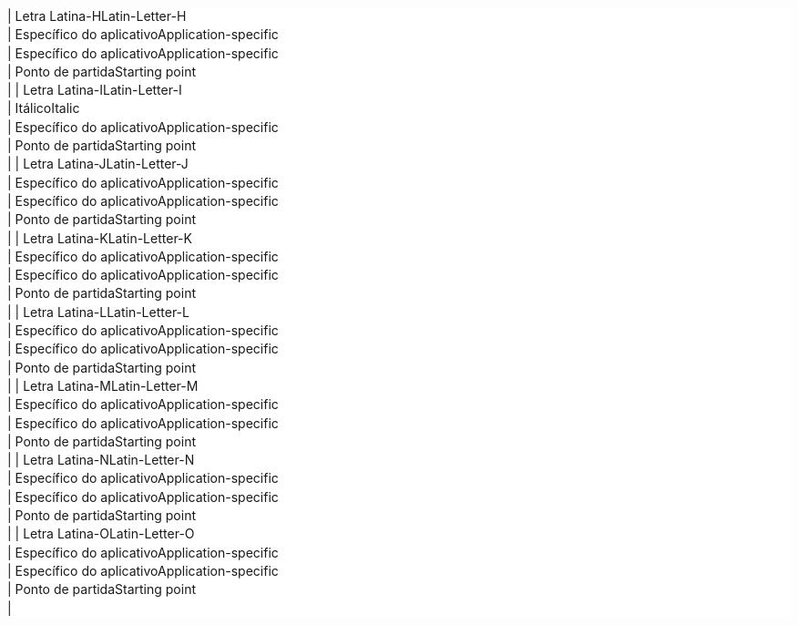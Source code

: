 | <span data-ttu-id="0cee1-280">Letra Latina-H</span><span class="sxs-lookup"><span data-stu-id="0cee1-280">Latin-Letter-H</span></span><br/>         | <span data-ttu-id="0cee1-281">Específico do aplicativo</span><span class="sxs-lookup"><span data-stu-id="0cee1-281">Application-specific</span></span><br/>                | <span data-ttu-id="0cee1-282">Específico do aplicativo</span><span class="sxs-lookup"><span data-stu-id="0cee1-282">Application-specific</span></span><br/> | <span data-ttu-id="0cee1-283">Ponto de partida</span><span class="sxs-lookup"><span data-stu-id="0cee1-283">Starting point</span></span><br/>                                           |
| <span data-ttu-id="0cee1-284">Letra Latina-I</span><span class="sxs-lookup"><span data-stu-id="0cee1-284">Latin-Letter-I</span></span><br/>         | <span data-ttu-id="0cee1-285">Itálico</span><span class="sxs-lookup"><span data-stu-id="0cee1-285">Italic</span></span><br/>                              | <span data-ttu-id="0cee1-286">Específico do aplicativo</span><span class="sxs-lookup"><span data-stu-id="0cee1-286">Application-specific</span></span><br/> | <span data-ttu-id="0cee1-287">Ponto de partida</span><span class="sxs-lookup"><span data-stu-id="0cee1-287">Starting point</span></span><br/>                                           |
| <span data-ttu-id="0cee1-288">Letra Latina-J</span><span class="sxs-lookup"><span data-stu-id="0cee1-288">Latin-Letter-J</span></span><br/>         | <span data-ttu-id="0cee1-289">Específico do aplicativo</span><span class="sxs-lookup"><span data-stu-id="0cee1-289">Application-specific</span></span><br/>                | <span data-ttu-id="0cee1-290">Específico do aplicativo</span><span class="sxs-lookup"><span data-stu-id="0cee1-290">Application-specific</span></span><br/> | <span data-ttu-id="0cee1-291">Ponto de partida</span><span class="sxs-lookup"><span data-stu-id="0cee1-291">Starting point</span></span><br/>                                           |
| <span data-ttu-id="0cee1-292">Letra Latina-K</span><span class="sxs-lookup"><span data-stu-id="0cee1-292">Latin-Letter-K</span></span><br/>         | <span data-ttu-id="0cee1-293">Específico do aplicativo</span><span class="sxs-lookup"><span data-stu-id="0cee1-293">Application-specific</span></span><br/>                | <span data-ttu-id="0cee1-294">Específico do aplicativo</span><span class="sxs-lookup"><span data-stu-id="0cee1-294">Application-specific</span></span><br/> | <span data-ttu-id="0cee1-295">Ponto de partida</span><span class="sxs-lookup"><span data-stu-id="0cee1-295">Starting point</span></span><br/>                                           |
| <span data-ttu-id="0cee1-296">Letra Latina-L</span><span class="sxs-lookup"><span data-stu-id="0cee1-296">Latin-Letter-L</span></span><br/>         | <span data-ttu-id="0cee1-297">Específico do aplicativo</span><span class="sxs-lookup"><span data-stu-id="0cee1-297">Application-specific</span></span><br/>                | <span data-ttu-id="0cee1-298">Específico do aplicativo</span><span class="sxs-lookup"><span data-stu-id="0cee1-298">Application-specific</span></span><br/> | <span data-ttu-id="0cee1-299">Ponto de partida</span><span class="sxs-lookup"><span data-stu-id="0cee1-299">Starting point</span></span><br/>                                           |
| <span data-ttu-id="0cee1-300">Letra Latina-M</span><span class="sxs-lookup"><span data-stu-id="0cee1-300">Latin-Letter-M</span></span><br/>         | <span data-ttu-id="0cee1-301">Específico do aplicativo</span><span class="sxs-lookup"><span data-stu-id="0cee1-301">Application-specific</span></span><br/>                | <span data-ttu-id="0cee1-302">Específico do aplicativo</span><span class="sxs-lookup"><span data-stu-id="0cee1-302">Application-specific</span></span><br/> | <span data-ttu-id="0cee1-303">Ponto de partida</span><span class="sxs-lookup"><span data-stu-id="0cee1-303">Starting point</span></span><br/>                                           |
| <span data-ttu-id="0cee1-304">Letra Latina-N</span><span class="sxs-lookup"><span data-stu-id="0cee1-304">Latin-Letter-N</span></span><br/>         | <span data-ttu-id="0cee1-305">Específico do aplicativo</span><span class="sxs-lookup"><span data-stu-id="0cee1-305">Application-specific</span></span><br/>                | <span data-ttu-id="0cee1-306">Específico do aplicativo</span><span class="sxs-lookup"><span data-stu-id="0cee1-306">Application-specific</span></span><br/> | <span data-ttu-id="0cee1-307">Ponto de partida</span><span class="sxs-lookup"><span data-stu-id="0cee1-307">Starting point</span></span><br/>                                           |
| <span data-ttu-id="0cee1-308">Letra Latina-O</span><span class="sxs-lookup"><span data-stu-id="0cee1-308">Latin-Letter-O</span></span><br/>         | <span data-ttu-id="0cee1-309">Específico do aplicativo</span><span class="sxs-lookup"><span data-stu-id="0cee1-309">Application-specific</span></span><br/>                | <span data-ttu-id="0cee1-310">Específico do aplicativo</span><span class="sxs-lookup"><span data-stu-id="0cee1-310">Application-specific</span></span><br/> | <span data-ttu-id="0cee1-311">Ponto de partida</span><span class="sxs-lookup"><span data-stu-id="0cee1-311">Starting point</span></span><br/>                                           |